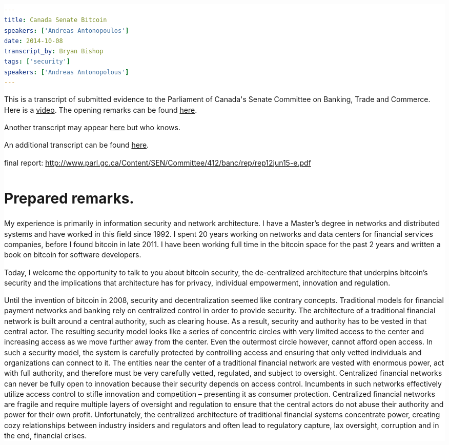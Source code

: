 ```yaml
---
title: Canada Senate Bitcoin
speakers: ['Andreas Antonopoulos']
date: 2014-10-08
transcript_by: Bryan Bishop
tags: ['security']
speakers: ['Andreas Antonopolous']
---
```


This is a transcript of submitted evidence to the Parliament of Canada's Senate Committee on Banking, Trade and Commerce. Here is a [video](https://www.youtube.com/watch?v=xUNGFZDO8mM&t=3m10s). The opening remarks can be found [here](http://antonopoulos.com/2014/10/09/canadian-senate-hearings-my-opening-remarks/).

Another transcript may appear [here](http://www.parl.gc.ca/SenCommitteeBusiness/CommitteeTranscripts.aspx?parl=41&ses=2&Language=E&comm_id=3) but who knows.

An additional transcript can be found [here](http://bravenewcoin.com/news/unrevised-floor-transcript/).

final report: <http://www.parl.gc.ca/Content/SEN/Committee/412/banc/rep/rep12jun15-e.pdf>

# Prepared remarks.

My experience is primarily in information security and network architecture. I have a Master’s degree in networks and distributed systems and have worked in this field since 1992. I spent 20 years working on networks and data centers for financial services companies, before I found bitcoin in late 2011. I have been working full time in the bitcoin space for the past 2 years and written a book on bitcoin for software developers.

Today, I welcome the opportunity to talk to you about bitcoin security, the de-centralized architecture that underpins bitcoin’s security and the implications that architecture has for privacy, individual empowerment, innovation and regulation.

Until the invention of bitcoin in 2008, security and decentralization seemed like contrary concepts. Traditional models for financial payment networks and banking rely on centralized control in order to provide security. The architecture of a traditional financial network is built around a central authority, such as clearing house. As a result, security and authority has to be vested in that central actor. The resulting security model looks like a series of concentric circles with very limited access to the center and increasing access as we move further away from the center. Even the outermost circle however, cannot afford open access. In such a security model, the system is carefully protected by controlling access and ensuring that only vetted individuals and organizations can connect to it. The entities near the center of a traditional financial network are vested with enormous power, act with full authority, and therefore must be very carefully vetted, regulated, and subject to oversight. Centralized financial networks can never be fully open to innovation because their security depends on access control. Incumbents in such networks effectively utilize access control to stifle innovation and competition – presenting it as consumer protection. Centralized financial networks are fragile and require multiple layers of oversight and regulation to ensure that the central actors do not abuse their authority and power for their own profit. Unfortunately, the centralized architecture of traditional financial systems concentrate power, creating cozy relationships between industry insiders and regulators and often lead to regulatory capture, lax oversight, corruption and in the end, financial crises.
